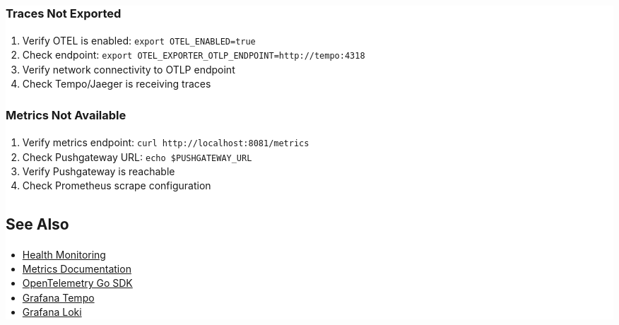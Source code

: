 ### Traces Not Exported

1. Verify OTEL is enabled: `export OTEL_ENABLED=true`
2. Check endpoint: `export OTEL_EXPORTER_OTLP_ENDPOINT=http://tempo:4318`
3. Verify network connectivity to OTLP endpoint
4. Check Tempo/Jaeger is receiving traces

### Metrics Not Available

1. Verify metrics endpoint: `curl http://localhost:8081/metrics`
2. Check Pushgateway URL: `echo $PUSHGATEWAY_URL`
3. Verify Pushgateway is reachable
4. Check Prometheus scrape configuration

## See Also

- [Health Monitoring](HEALTH_MONITORING.md)
- [Metrics Documentation](../internal/metrics/)
- [OpenTelemetry Go SDK](https://opentelemetry.io/docs/instrumentation/go/)
- [Grafana Tempo](https://grafana.com/docs/tempo/latest/)
- [Grafana Loki](https://grafana.com/docs/loki/latest/)
